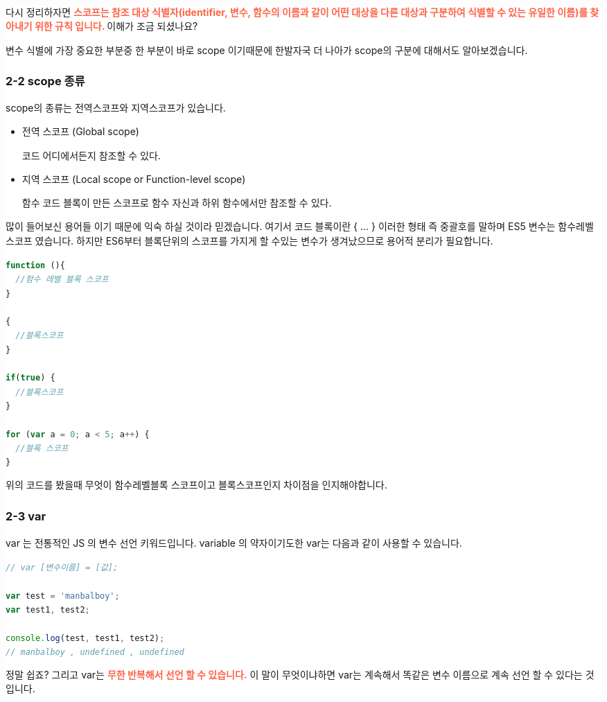 다시 정리하자면 <strong style="color:tomato">스코프는 참조 대상 식별자(identifier, 변수, 함수의 이름과 같이 어떤 대상을 다른 대상과 구분하여 식별할 수 있는 유일한 이름)를 찾아내기 위한 규칙 입니다. </strong> 이해가 조금 되셨나요? 

변수 식별에 가장 중요한 부분중 한 부분이 바로 scope 이기때문에 한발자국 더 나아가 scope의 구분에 대해서도 알아보겠습니다. 

### 2-2 scope 종류
scope의 종류는 전역스코프와 지역스코프가 있습니다. 

 - 전역 스코프 (Global scope) 
   
   코드 어디에서든지 참조할 수 있다.
 
 - 지역 스코프 (Local scope or Function-level scope)
  
    함수 코드 블록이 만든 스코프로 함수 자신과 하위 함수에서만 참조할 수 있다.

많이 들어보신 용어들 이기 때문에 익숙 하실 것이라 믿겠습니다. 
여기서 코드 블록이란  { ... } 이러한 형태 즉 중괄호를 말하며 ES5 변수는 함수레벨 스코프 였습니다. 하지만 ES6부터 블록단위의 스코프를 가지게 할 수있는 변수가 생겨났으므로 용어적 분리가 필요합니다. 

```js
function (){
  //함수 레벨 블록 스코프
} 

{
  //블록스코프
}

if(true) {
  //블록스코프
}

for (var a = 0; a < 5; a++) {
  //블록 스코프
}
```
위의 코드를 봤을때 무엇이 함수레벨블록 스코프이고 블록스코프인지 차이점을 인지해야합니다. 


### 2-3 var
var 는 전통적인 JS 의 변수 선언 키워드입니다. variable 의 약자이기도한 var는 다음과 같이 사용할 수 있습니다. 

```js
// var [변수이름] = [값];

var test = 'manbalboy';
var test1, test2;

console.log(test, test1, test2);
// manbalboy , undefined , undefined
```

정말 쉽죠? 그리고 var는 <strong style="color:tomato">무한 반복해서 선언 할 수 있습니다.</strong> 이 말이 무엇이냐하면 var는 계속해서 똑같은 변수 이름으로 계속 선언 할 수 있다는 것 입니다. 
